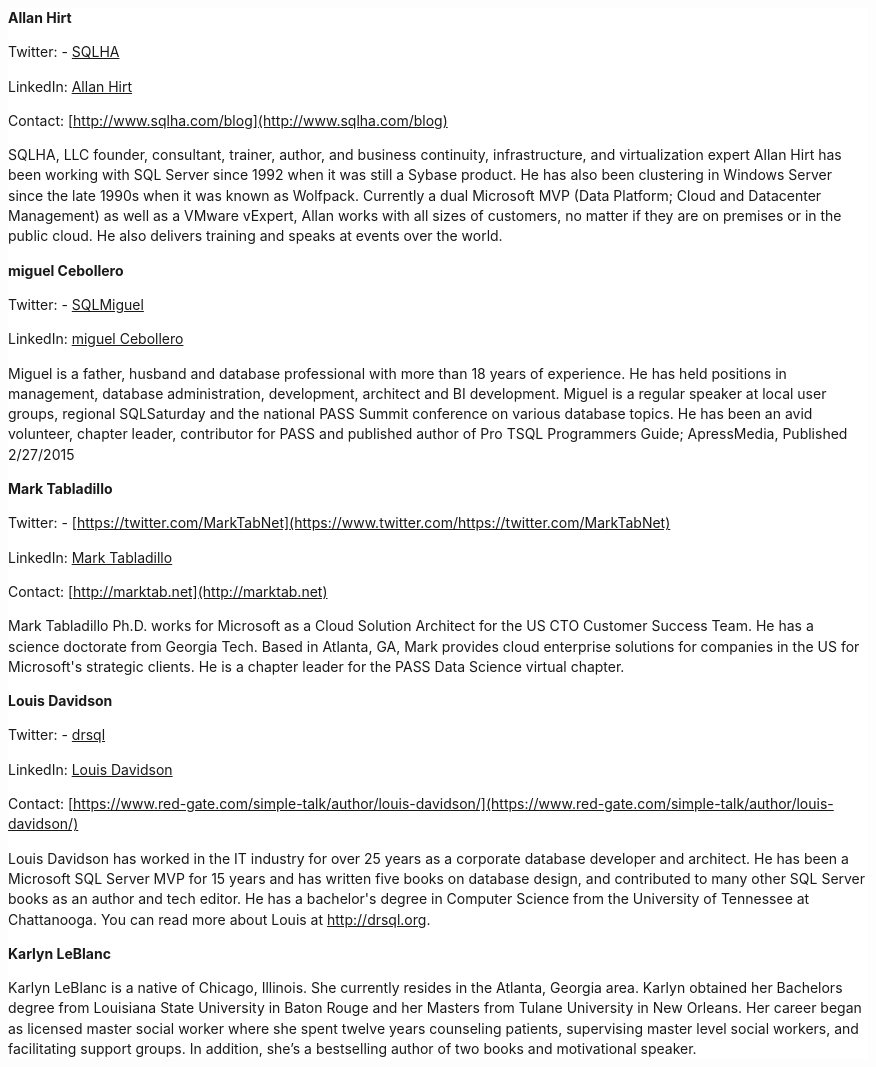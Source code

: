 **Allan Hirt**
 
Twitter:  - [SQLHA](https://www.twitter.com/SQLHA)
 
LinkedIn: [Allan Hirt](https://www.linkedin.com/pub/allan-hirt/1/b72/673)
 
Contact: [http://www.sqlha.com/blog](http://www.sqlha.com/blog)
 
SQLHA, LLC founder, consultant, trainer, author, and business continuity, infrastructure, and virtualization expert Allan Hirt has been working with SQL Server since 1992 when it was still a Sybase product. He has also been clustering in Windows Server since the late 1990s when it was known as Wolfpack. Currently a dual Microsoft MVP (Data Platform; Cloud and Datacenter Management) as well as a VMware vExpert, Allan works with all sizes of customers, no matter if they are on premises or in the public cloud. He also delivers training and speaks at events over the world.
 
**miguel Cebollero**
 
Twitter:  - [SQLMiguel](https://www.twitter.com/SQLMiguel)
 
LinkedIn: [miguel Cebollero](https://www.linkedin.com/in/sqlmiguel)
 
Miguel is a father, husband and database professional with more than 18 years of experience. He has held positions in management, database administration, development, architect and BI development. Miguel is a regular speaker at local user groups, regional SQLSaturday and the national PASS Summit conference on various database topics. He has been an avid volunteer, chapter leader, contributor for PASS and published author of Pro TSQL Programmers Guide; ApressMedia, Published 2/27/2015
 
**Mark Tabladillo**
 
Twitter:  - [https://twitter.com/MarkTabNet](https://www.twitter.com/https://twitter.com/MarkTabNet)
 
LinkedIn: [Mark Tabladillo](https://www.linkedin.com/in/marktab)
 
Contact: [http://marktab.net](http://marktab.net)
 
Mark Tabladillo Ph.D. works for Microsoft as a Cloud Solution Architect for the US CTO Customer Success Team.  He has a science doctorate from Georgia Tech.  Based in Atlanta, GA, Mark provides cloud enterprise solutions for companies in the US for Microsoft's strategic clients. He is a chapter leader for the PASS Data Science virtual chapter. 
 
**Louis Davidson**
 
Twitter:  - [drsql](https://www.twitter.com/drsql)
 
LinkedIn: [Louis Davidson](http://www.linkedin.com/in/louisdavidson)
 
Contact: [https://www.red-gate.com/simple-talk/author/louis-davidson/](https://www.red-gate.com/simple-talk/author/louis-davidson/)
 
Louis Davidson has worked in the IT industry for over 25 years as a corporate database developer and architect. He has been a Microsoft SQL Server MVP for 15 years and has written five books on database design, and contributed to many other SQL Server books as an author and tech editor. He has a bachelor's degree in Computer Science from the University of Tennessee at Chattanooga. You can read more about Louis at http://drsql.org.
 
**Karlyn LeBlanc**
 
Karlyn LeBlanc is a native of Chicago, Illinois. She currently resides in the Atlanta, Georgia area. Karlyn obtained her Bachelors degree from Louisiana State University in Baton Rouge and her Masters from Tulane University in New Orleans. Her career began as licensed master social worker where she spent twelve years counseling patients, supervising master level social workers, and facilitating support groups.  In addition, she’s a bestselling author of two books and motivational speaker.
 